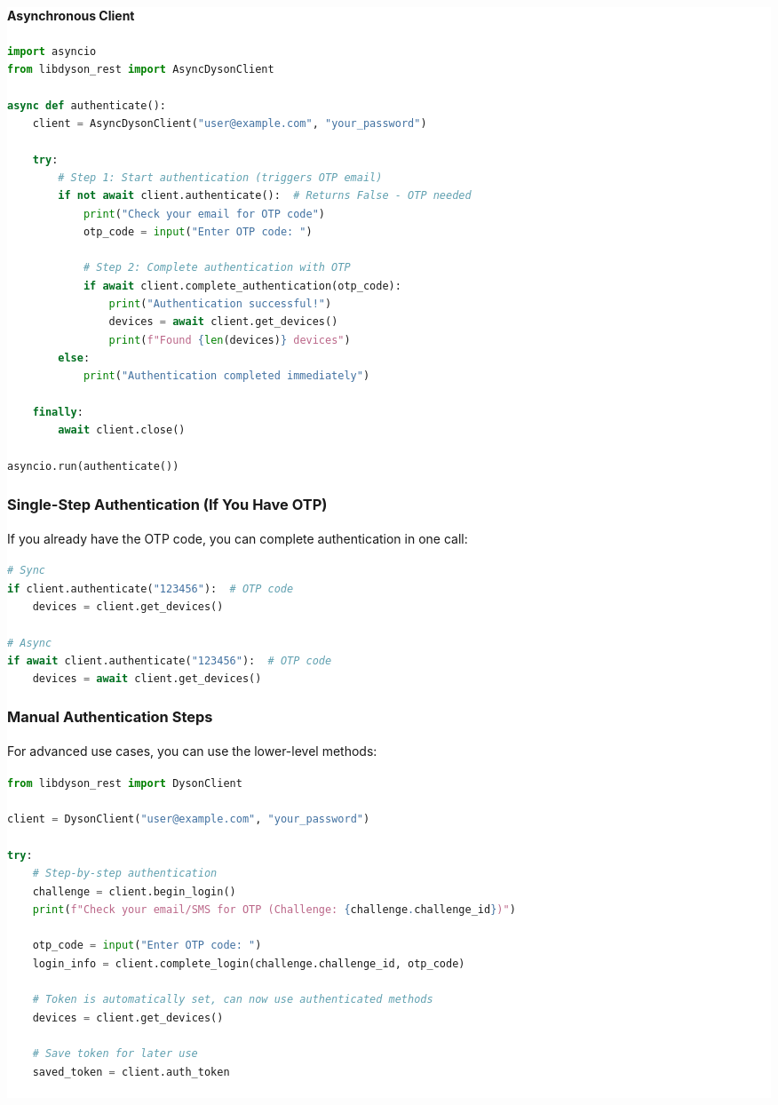 #### Asynchronous Client  
```python
import asyncio
from libdyson_rest import AsyncDysonClient

async def authenticate():
    client = AsyncDysonClient("user@example.com", "your_password")
    
    try:
        # Step 1: Start authentication (triggers OTP email)
        if not await client.authenticate():  # Returns False - OTP needed
            print("Check your email for OTP code")
            otp_code = input("Enter OTP code: ")
            
            # Step 2: Complete authentication with OTP
            if await client.complete_authentication(otp_code):
                print("Authentication successful!")
                devices = await client.get_devices()
                print(f"Found {len(devices)} devices")
        else:
            print("Authentication completed immediately")
            
    finally:
        await client.close()

asyncio.run(authenticate())
```

### Single-Step Authentication (If You Have OTP)

If you already have the OTP code, you can complete authentication in one call:

```python
# Sync
if client.authenticate("123456"):  # OTP code
    devices = client.get_devices()

# Async  
if await client.authenticate("123456"):  # OTP code
    devices = await client.get_devices()
```

### Manual Authentication Steps

For advanced use cases, you can use the lower-level methods:

```python
from libdyson_rest import DysonClient

client = DysonClient("user@example.com", "your_password")

try:
    # Step-by-step authentication
    challenge = client.begin_login()
    print(f"Check your email/SMS for OTP (Challenge: {challenge.challenge_id})")
    
    otp_code = input("Enter OTP code: ")
    login_info = client.complete_login(challenge.challenge_id, otp_code)
    
    # Token is automatically set, can now use authenticated methods
    devices = client.get_devices()
    
    # Save token for later use
    saved_token = client.auth_token
    
```